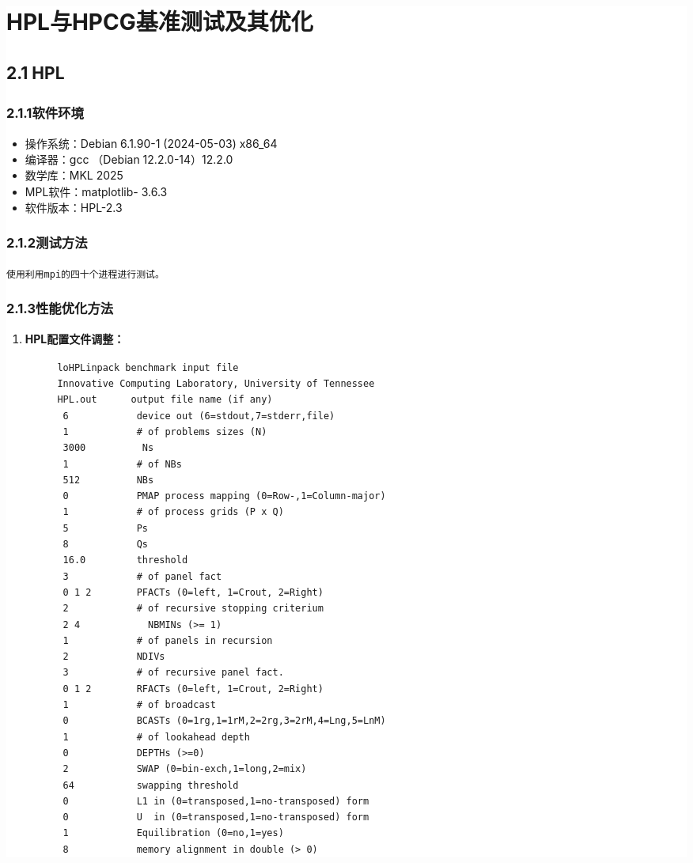 # HPL与HPCG基准测试及其优化
## 2.1 HPL
### 2.1.1软件环境

- 操作系统：Debian 6.1.90-1 (2024-05-03) x86_64
- 编译器：gcc （Debian 12.2.0-14）12.2.0
- 数学库：MKL 2025
- MPL软件：matplotlib- 3.6.3
- 软件版本：HPL-2.3
### 2.1.2测试方法

    使用利用mpi的四十个进程进行测试。


### 2.1.3性能优化方法
1. **HPL配置文件调整：**
```   
         loHPLinpack benchmark input file
         Innovative Computing Laboratory, University of Tennessee
         HPL.out      output file name (if any)
          6            device out (6=stdout,7=stderr,file)
          1            # of problems sizes (N)
          3000          Ns
          1            # of NBs
          512          NBs
          0            PMAP process mapping (0=Row-,1=Column-major)
          1            # of process grids (P x Q)
          5            Ps
          8            Qs
          16.0         threshold
          3            # of panel fact
          0 1 2        PFACTs (0=left, 1=Crout, 2=Right)
          2            # of recursive stopping criterium
          2 4            NBMINs (>= 1)
          1            # of panels in recursion
          2            NDIVs
          3            # of recursive panel fact.
          0 1 2        RFACTs (0=left, 1=Crout, 2=Right)
          1            # of broadcast
          0            BCASTs (0=1rg,1=1rM,2=2rg,3=2rM,4=Lng,5=LnM)
          1            # of lookahead depth
          0            DEPTHs (>=0)
          2            SWAP (0=bin-exch,1=long,2=mix)
          64           swapping threshold
          0            L1 in (0=transposed,1=no-transposed) form
          0            U  in (0=transposed,1=no-transposed) form
          1            Equilibration (0=no,1=yes)
          8            memory alignment in double (> 0)
```
